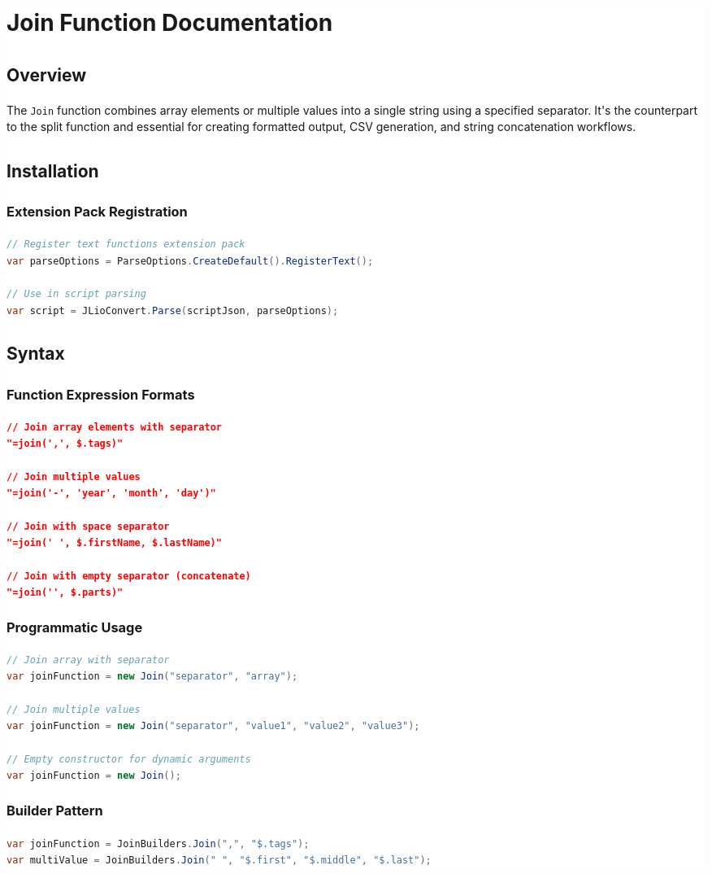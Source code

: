 # Join Function Documentation

## Overview

The `Join` function combines array elements or multiple values into a single string using a specified separator. It's the counterpart to the split function and essential for creating formatted output, CSV generation, and string concatenation workflows.

## Installation

### Extension Pack Registration
```csharp
// Register text functions extension pack
var parseOptions = ParseOptions.CreateDefault().RegisterText();

// Use in script parsing
var script = JLioConvert.Parse(scriptJson, parseOptions);
```

## Syntax

### Function Expression Formats
```json
// Join array elements with separator
"=join(',', $.tags)"

// Join multiple values
"=join('-', 'year', 'month', 'day')"

// Join with space separator
"=join(' ', $.firstName, $.lastName)"

// Join with empty separator (concatenate)
"=join('', $.parts)"
```

### Programmatic Usage
```csharp
// Join array with separator
var joinFunction = new Join("separator", "array");

// Join multiple values
var joinFunction = new Join("separator", "value1", "value2", "value3");

// Empty constructor for dynamic arguments
var joinFunction = new Join();
```

### Builder Pattern
```csharp
var joinFunction = JoinBuilders.Join(",", "$.tags");
var multiValue = JoinBuilders.Join(" ", "$.first", "$.middle", "$.last");
```
